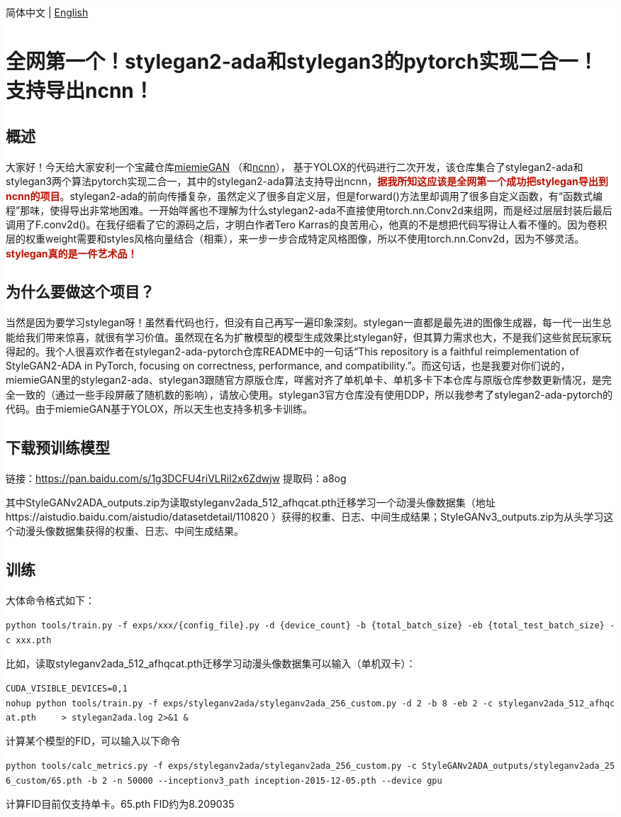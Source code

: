 简体中文 | [English](README_StyleGAN_en.md)

# 全网第一个！stylegan2-ada和stylegan3的pytorch实现二合一！支持导出ncnn！

## 概述

大家好！今天给大家安利一个宝藏仓库[miemieGAN](https://github.com/miemie2013/miemieGAN)  （和[ncnn](https://github.com/miemie2013/ncnn)）， 基于YOLOX的代码进行二次开发，该仓库集合了stylegan2-ada和stylegan3两个算法pytorch实现二合一，其中的stylegan2-ada算法支持导出ncnn，<font color=#bf1002><b>据我所知这应该是全网第一个成功把stylegan导出到ncnn的项目</b></font>。stylegan2-ada的前向传播复杂，虽然定义了很多自定义层，但是forward()方法里却调用了很多自定义函数，有“函数式编程”那味，使得导出非常地困难。一开始咩酱也不理解为什么stylegan2-ada不直接使用torch.nn.Conv2d来组网，而是经过层层封装后最后调用了F.conv2d()。在我仔细看了它的源码之后，才明白作者Tero Karras的良苦用心，他真的不是想把代码写得让人看不懂的。因为卷积层的权重weight需要和styles风格向量结合（相乘），来一步一步合成特定风格图像，所以不使用torch.nn.Conv2d，因为不够灵活。<font color=#bf1002><b>stylegan真的是一件艺术品！</b></font>

## 为什么要做这个项目？

当然是因为要学习stylegan呀！虽然看代码也行，但没有自己再写一遍印象深刻。stylegan一直都是最先进的图像生成器，每一代一出生总能给我们带来惊喜，就很有学习价值。虽然现在名为扩散模型的模型生成效果比stylegan好，但其算力需求也大，不是我们这些贫民玩家玩得起的。我个人很喜欢作者在stylegan2-ada-pytorch仓库README中的一句话“This repository is a faithful reimplementation of StyleGAN2-ADA in PyTorch, focusing on correctness, performance, and compatibility.”。而这句话，也是我要对你们说的，miemieGAN里的stylegan2-ada、stylegan3跟随官方原版仓库，咩酱对齐了单机单卡、单机多卡下本仓库与原版仓库参数更新情况，是完全一致的（通过一些手段屏蔽了随机数的影响），请放心使用。stylegan3官方仓库没有使用DDP，所以我参考了stylegan2-ada-pytorch的代码。由于miemieGAN基于YOLOX，所以天生也支持多机多卡训练。

## 下载预训练模型

链接：https://pan.baidu.com/s/1g3DCFU4riVLRil2x6Zdwjw 
提取码：a8og 

其中StyleGANv2ADA_outputs.zip为读取styleganv2ada_512_afhqcat.pth迁移学习一个动漫头像数据集（地址https://aistudio.baidu.com/aistudio/datasetdetail/110820 ）获得的权重、日志、中间生成结果；StyleGANv3_outputs.zip为从头学习这个动漫头像数据集获得的权重、日志、中间生成结果。

## 训练

大体命令格式如下：
```
python tools/train.py -f exps/xxx/{config_file}.py -d {device_count} -b {total_batch_size} -eb {total_test_batch_size} -c xxx.pth
```

比如，读取styleganv2ada_512_afhqcat.pth迁移学习动漫头像数据集可以输入（单机双卡）：
```
CUDA_VISIBLE_DEVICES=0,1
nohup python tools/train.py -f exps/styleganv2ada/styleganv2ada_256_custom.py -d 2 -b 8 -eb 2 -c styleganv2ada_512_afhqcat.pth     > stylegan2ada.log 2>&1 &
```

计算某个模型的FID，可以输入以下命令
```
python tools/calc_metrics.py -f exps/styleganv2ada/styleganv2ada_256_custom.py -c StyleGANv2ADA_outputs/styleganv2ada_256_custom/65.pth -b 2 -n 50000 --inceptionv3_path inception-2015-12-05.pth --device gpu
```
计算FID目前仅支持单卡。65.pth FID约为8.209035
